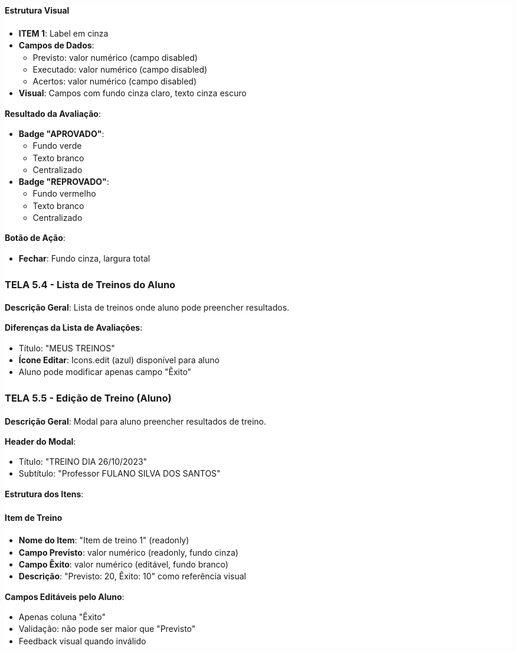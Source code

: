 #### Estrutura Visual

- **ITEM 1**: Label em cinza
- **Campos de Dados**:
  - Previsto: valor numérico (campo disabled)
  - Executado: valor numérico (campo disabled)
  - Acertos: valor numérico (campo disabled)
- **Visual**: Campos com fundo cinza claro, texto cinza escuro

**Resultado da Avaliação**:

- **Badge "APROVADO"**:
  - Fundo verde
  - Texto branco
  - Centralizado
- **Badge "REPROVADO"**:
  - Fundo vermelho
  - Texto branco
  - Centralizado

**Botão de Ação**:

- **Fechar**: Fundo cinza, largura total

### TELA 5.4 - Lista de Treinos do Aluno

**Descrição Geral**: Lista de treinos onde aluno pode preencher resultados.

**Diferenças da Lista de Avaliações**:

- Título: "MEUS TREINOS"
- **Ícone Editar**: Icons.edit (azul) disponível para aluno
- Aluno pode modificar apenas campo "Êxito"

### TELA 5.5 - Edição de Treino (Aluno)

**Descrição Geral**: Modal para aluno preencher resultados de treino.

**Header do Modal**:

- Título: "TREINO DIA 26/10/2023"
- Subtítulo: "Professor FULANO SILVA DOS SANTOS"

**Estrutura dos Itens**:

#### Item de Treino

- **Nome do Item**: "Item de treino 1" (readonly)
- **Campo Previsto**: valor numérico (readonly, fundo cinza)
- **Campo Êxito**: valor numérico (editável, fundo branco)
- **Descrição**: "Previsto: 20, Êxito: 10" como referência visual

**Campos Editáveis pelo Aluno**:

- Apenas coluna "Êxito"
- Validação: não pode ser maior que "Previsto"
- Feedback visual quando inválido
